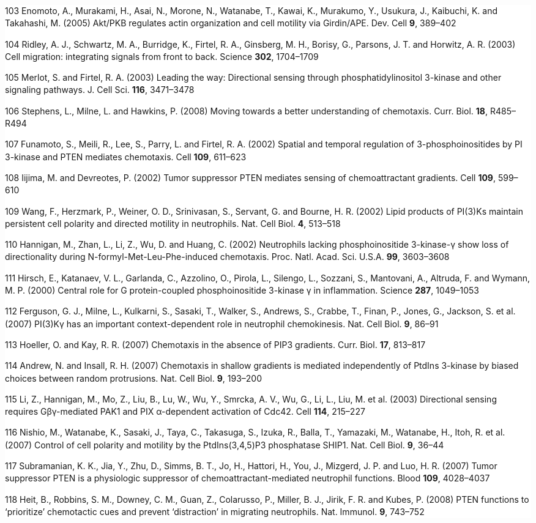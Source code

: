 103 Enomoto, A., Murakami, H., Asai, N., Morone, N., Watanabe, T., Kawai, K., Murakumo, Y., Usukura, J., Kaibuchi, K. and Takahashi, M. (2005) Akt/PKB regulates actin organization and cell motility via Girdin/APE. Dev. Cell **9**, 389–402

104 Ridley, A. J., Schwartz, M. A., Burridge, K., Firtel, R. A., Ginsberg, M. H., Borisy, G., Parsons, J. T. and Horwitz, A. R. (2003) Cell migration: integrating signals from front to back. Science **302**, 1704–1709

105 Merlot, S. and Firtel, R. A. (2003) Leading the way: Directional sensing through phosphatidylinositol 3-kinase and other signaling pathways. J. Cell Sci. **116**, 3471–3478

106 Stephens, L., Milne, L. and Hawkins, P. (2008) Moving towards a better understanding of chemotaxis. Curr. Biol. **18**, R485–R494

107 Funamoto, S., Meili, R., Lee, S., Parry, L. and Firtel, R. A. (2002) Spatial and temporal regulation of 3-phosphoinositides by PI 3-kinase and PTEN mediates chemotaxis. Cell **109**, 611–623

108 Iijima, M. and Devreotes, P. (2002) Tumor suppressor PTEN mediates sensing of chemoattractant gradients. Cell **109**, 599–610

109 Wang, F., Herzmark, P., Weiner, O. D., Srinivasan, S., Servant, G. and Bourne, H. R. (2002) Lipid products of PI(3)Ks maintain persistent cell polarity and directed motility in neutrophils. Nat. Cell Biol. **4**, 513–518

110 Hannigan, M., Zhan, L., Li, Z., Wu, D. and Huang, C. (2002) Neutrophils lacking phosphoinositide 3-kinase-γ show loss of directionality during N-formyl-Met-Leu-Phe-induced chemotaxis. Proc. Natl. Acad. Sci. U.S.A. **99**, 3603–3608

111 Hirsch, E., Katanaev, V. L., Garlanda, C., Azzolino, O., Pirola, L., Silengo, L., Sozzani, S., Mantovani, A., Altruda, F. and Wymann, M. P. (2000) Central role for G protein-coupled phosphoinositide 3-kinase γ in inflammation. Science **287**, 1049–1053

112 Ferguson, G. J., Milne, L., Kulkarni, S., Sasaki, T., Walker, S., Andrews, S., Crabbe, T., Finan, P., Jones, G., Jackson, S. et al. (2007) PI(3)Kγ has an important context-dependent role in neutrophil chemokinesis. Nat. Cell Biol. **9**, 86–91

113 Hoeller, O. and Kay, R. R. (2007) Chemotaxis in the absence of PIP3 gradients. Curr. Biol. **17**, 813–817

114 Andrew, N. and Insall, R. H. (2007) Chemotaxis in shallow gradients is mediated independently of PtdIns 3-kinase by biased choices between random protrusions. Nat. Cell Biol. **9**, 193–200

115 Li, Z., Hannigan, M., Mo, Z., Liu, B., Lu, W., Wu, Y., Smrcka, A. V., Wu, G., Li, L., Liu, M. et al. (2003) Directional sensing requires Gβγ-mediated PAK1 and PIX α-dependent activation of Cdc42. Cell **114**, 215–227

116 Nishio, M., Watanabe, K., Sasaki, J., Taya, C., Takasuga, S., Izuka, R., Balla, T., Yamazaki, M., Watanabe, H., Itoh, R. et al. (2007) Control of cell polarity and motility by the PtdIns(3,4,5)P3 phosphatase SHIP1. Nat. Cell Biol. **9**, 36–44

117 Subramanian, K. K., Jia, Y., Zhu, D., Simms, B. T., Jo, H., Hattori, H., You, J., Mizgerd, J. P. and Luo, H. R. (2007) Tumor suppressor PTEN is a physiologic suppressor of chemoattractant-mediated neutrophil functions. Blood **109**, 4028–4037

118 Heit, B., Robbins, S. M., Downey, C. M., Guan, Z., Colarusso, P., Miller, B. J., Jirik, F. R. and Kubes, P. (2008) PTEN functions to ‘prioritize’ chemotactic cues and prevent ‘distraction’ in migrating neutrophils. Nat. Immunol. **9**, 743–752
